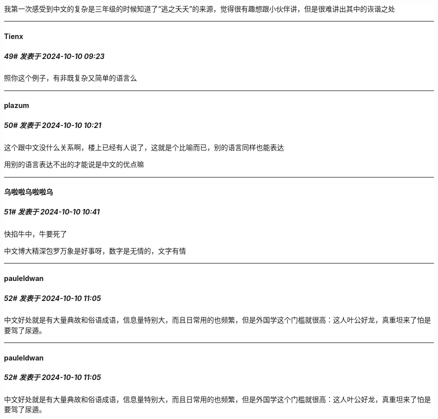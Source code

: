 我第一次感受到中文的复杂是三年级的时候知道了“逃之夭夭”的来源，觉得很有趣想跟小伙伴讲，但是很难讲出其中的诙谐之处


*****

####  Tienx  
##### 49#       发表于 2024-10-10 09:23

照你这个例子，有非既复杂又简单的语言么


*****

####  plazum  
##### 50#       发表于 2024-10-10 10:21

这个跟中文没什么关系啊，楼上已经有人说了，这就是个比喻而已，别的语言同样也能表达

用别的语言表达不出的才能说是中文的优点嘛


*****

####  乌啦啦乌啦啦乌  
##### 51#       发表于 2024-10-10 10:41

快掐牛中，牛要死了

中文博大精深包罗万象是好事呀，数字是无情的，文字有情


*****

####  pauleldwan  
##### 52#       发表于 2024-10-10 11:05

中文好处就是有大量典故和俗语成语，信息量特别大，而且日常用的也频繁，但是外国学这个门槛就很高：这人叶公好龙，真重坦来了怕是要驾了尿遁。


*****

####  pauleldwan  
##### 52#       发表于 2024-10-10 11:05

中文好处就是有大量典故和俗语成语，信息量特别大，而且日常用的也频繁，但是外国学这个门槛就很高：这人叶公好龙，真重坦来了怕是要驾了尿遁。

